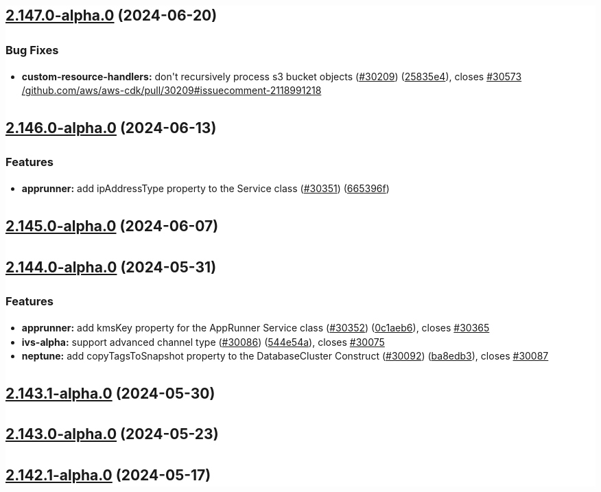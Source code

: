 ## [2.147.0-alpha.0](https://github.com/aws/aws-cdk/compare/v2.146.0-alpha.0...v2.147.0-alpha.0) (2024-06-20)


### Bug Fixes

* **custom-resource-handlers:** don't recursively process s3 bucket objects ([#30209](https://github.com/aws/aws-cdk/issues/30209)) ([25835e4](https://github.com/aws/aws-cdk/commit/25835e415bcaa7900c78914b0993605b6d6d4b68)), closes [#30573](https://github.com/aws/aws-cdk/issues/30573) [/github.com/aws/aws-cdk/pull/30209#issuecomment-2118991218](https://github.com/aws//github.com/aws/aws-cdk/pull/30209/issues/issuecomment-2118991218)

## [2.146.0-alpha.0](https://github.com/aws/aws-cdk/compare/v2.145.0-alpha.0...v2.146.0-alpha.0) (2024-06-13)


### Features

* **apprunner:** add ipAddressType property to the Service class ([#30351](https://github.com/aws/aws-cdk/issues/30351)) ([665396f](https://github.com/aws/aws-cdk/commit/665396fa8485ab642c27acf30df85f2b023acde4))

## [2.145.0-alpha.0](https://github.com/aws/aws-cdk/compare/v2.144.0-alpha.0...v2.145.0-alpha.0) (2024-06-07)

## [2.144.0-alpha.0](https://github.com/aws/aws-cdk/compare/v2.143.1-alpha.0...v2.144.0-alpha.0) (2024-05-31)


### Features

* **apprunner:** add kmsKey property for the AppRunner Service class ([#30352](https://github.com/aws/aws-cdk/issues/30352)) ([0c1aeb6](https://github.com/aws/aws-cdk/commit/0c1aeb6d6d9b9d72624a394fff45e65dfb94b733)), closes [#30365](https://github.com/aws/aws-cdk/issues/30365)
* **ivs-alpha:** support advanced channel type ([#30086](https://github.com/aws/aws-cdk/issues/30086)) ([544e54a](https://github.com/aws/aws-cdk/commit/544e54abb0985e69bb615fd3c9c47e4067bb17d8)), closes [#30075](https://github.com/aws/aws-cdk/issues/30075)
* **neptune:** add copyTagsToSnapshot property to the DatabaseCluster Construct ([#30092](https://github.com/aws/aws-cdk/issues/30092)) ([ba8edb3](https://github.com/aws/aws-cdk/commit/ba8edb3e16e3b7c72bb2a38bb3318969e0e9f054)), closes [#30087](https://github.com/aws/aws-cdk/issues/30087)

## [2.143.1-alpha.0](https://github.com/aws/aws-cdk/compare/v2.143.0-alpha.0...v2.143.1-alpha.0) (2024-05-30)

## [2.143.0-alpha.0](https://github.com/aws/aws-cdk/compare/v2.142.1-alpha.0...v2.143.0-alpha.0) (2024-05-23)

## [2.142.1-alpha.0](https://github.com/aws/aws-cdk/compare/v2.142.0-alpha.0...v2.142.1-alpha.0) (2024-05-17)
